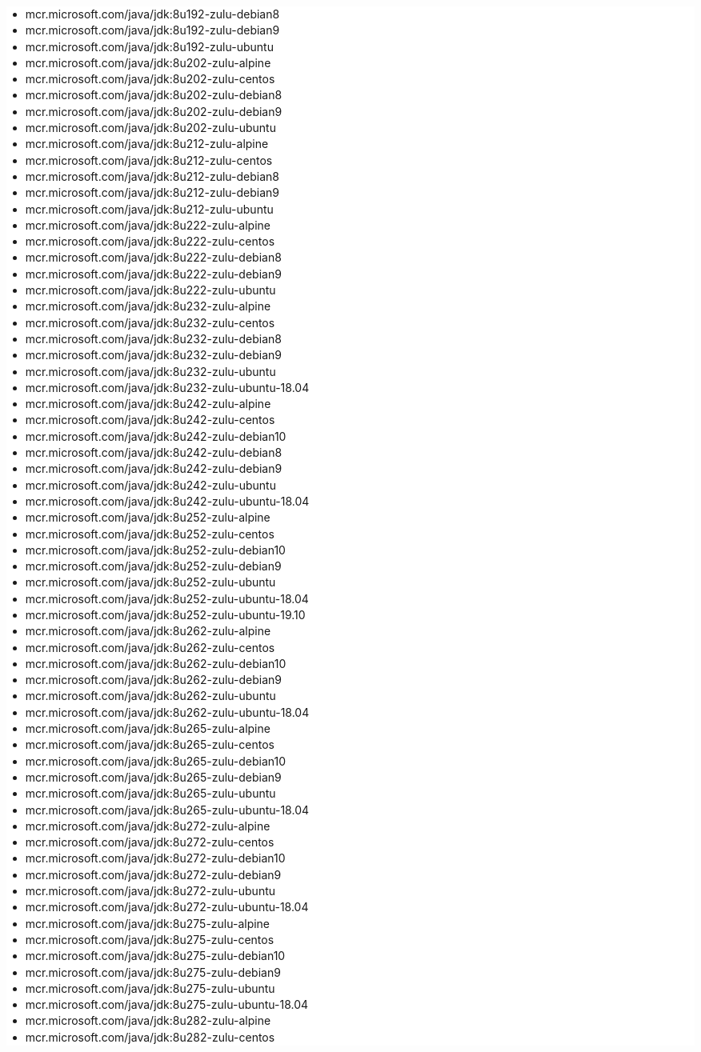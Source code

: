 - mcr.microsoft.com/java/jdk:8u192-zulu-debian8
- mcr.microsoft.com/java/jdk:8u192-zulu-debian9
- mcr.microsoft.com/java/jdk:8u192-zulu-ubuntu
- mcr.microsoft.com/java/jdk:8u202-zulu-alpine
- mcr.microsoft.com/java/jdk:8u202-zulu-centos
- mcr.microsoft.com/java/jdk:8u202-zulu-debian8
- mcr.microsoft.com/java/jdk:8u202-zulu-debian9
- mcr.microsoft.com/java/jdk:8u202-zulu-ubuntu
- mcr.microsoft.com/java/jdk:8u212-zulu-alpine
- mcr.microsoft.com/java/jdk:8u212-zulu-centos
- mcr.microsoft.com/java/jdk:8u212-zulu-debian8
- mcr.microsoft.com/java/jdk:8u212-zulu-debian9
- mcr.microsoft.com/java/jdk:8u212-zulu-ubuntu
- mcr.microsoft.com/java/jdk:8u222-zulu-alpine
- mcr.microsoft.com/java/jdk:8u222-zulu-centos
- mcr.microsoft.com/java/jdk:8u222-zulu-debian8
- mcr.microsoft.com/java/jdk:8u222-zulu-debian9
- mcr.microsoft.com/java/jdk:8u222-zulu-ubuntu
- mcr.microsoft.com/java/jdk:8u232-zulu-alpine
- mcr.microsoft.com/java/jdk:8u232-zulu-centos
- mcr.microsoft.com/java/jdk:8u232-zulu-debian8
- mcr.microsoft.com/java/jdk:8u232-zulu-debian9
- mcr.microsoft.com/java/jdk:8u232-zulu-ubuntu
- mcr.microsoft.com/java/jdk:8u232-zulu-ubuntu-18.04
- mcr.microsoft.com/java/jdk:8u242-zulu-alpine
- mcr.microsoft.com/java/jdk:8u242-zulu-centos
- mcr.microsoft.com/java/jdk:8u242-zulu-debian10
- mcr.microsoft.com/java/jdk:8u242-zulu-debian8
- mcr.microsoft.com/java/jdk:8u242-zulu-debian9
- mcr.microsoft.com/java/jdk:8u242-zulu-ubuntu
- mcr.microsoft.com/java/jdk:8u242-zulu-ubuntu-18.04
- mcr.microsoft.com/java/jdk:8u252-zulu-alpine
- mcr.microsoft.com/java/jdk:8u252-zulu-centos
- mcr.microsoft.com/java/jdk:8u252-zulu-debian10
- mcr.microsoft.com/java/jdk:8u252-zulu-debian9
- mcr.microsoft.com/java/jdk:8u252-zulu-ubuntu
- mcr.microsoft.com/java/jdk:8u252-zulu-ubuntu-18.04
- mcr.microsoft.com/java/jdk:8u252-zulu-ubuntu-19.10
- mcr.microsoft.com/java/jdk:8u262-zulu-alpine
- mcr.microsoft.com/java/jdk:8u262-zulu-centos
- mcr.microsoft.com/java/jdk:8u262-zulu-debian10
- mcr.microsoft.com/java/jdk:8u262-zulu-debian9
- mcr.microsoft.com/java/jdk:8u262-zulu-ubuntu
- mcr.microsoft.com/java/jdk:8u262-zulu-ubuntu-18.04
- mcr.microsoft.com/java/jdk:8u265-zulu-alpine
- mcr.microsoft.com/java/jdk:8u265-zulu-centos
- mcr.microsoft.com/java/jdk:8u265-zulu-debian10
- mcr.microsoft.com/java/jdk:8u265-zulu-debian9
- mcr.microsoft.com/java/jdk:8u265-zulu-ubuntu
- mcr.microsoft.com/java/jdk:8u265-zulu-ubuntu-18.04
- mcr.microsoft.com/java/jdk:8u272-zulu-alpine
- mcr.microsoft.com/java/jdk:8u272-zulu-centos
- mcr.microsoft.com/java/jdk:8u272-zulu-debian10
- mcr.microsoft.com/java/jdk:8u272-zulu-debian9
- mcr.microsoft.com/java/jdk:8u272-zulu-ubuntu
- mcr.microsoft.com/java/jdk:8u272-zulu-ubuntu-18.04
- mcr.microsoft.com/java/jdk:8u275-zulu-alpine
- mcr.microsoft.com/java/jdk:8u275-zulu-centos
- mcr.microsoft.com/java/jdk:8u275-zulu-debian10
- mcr.microsoft.com/java/jdk:8u275-zulu-debian9
- mcr.microsoft.com/java/jdk:8u275-zulu-ubuntu
- mcr.microsoft.com/java/jdk:8u275-zulu-ubuntu-18.04
- mcr.microsoft.com/java/jdk:8u282-zulu-alpine
- mcr.microsoft.com/java/jdk:8u282-zulu-centos